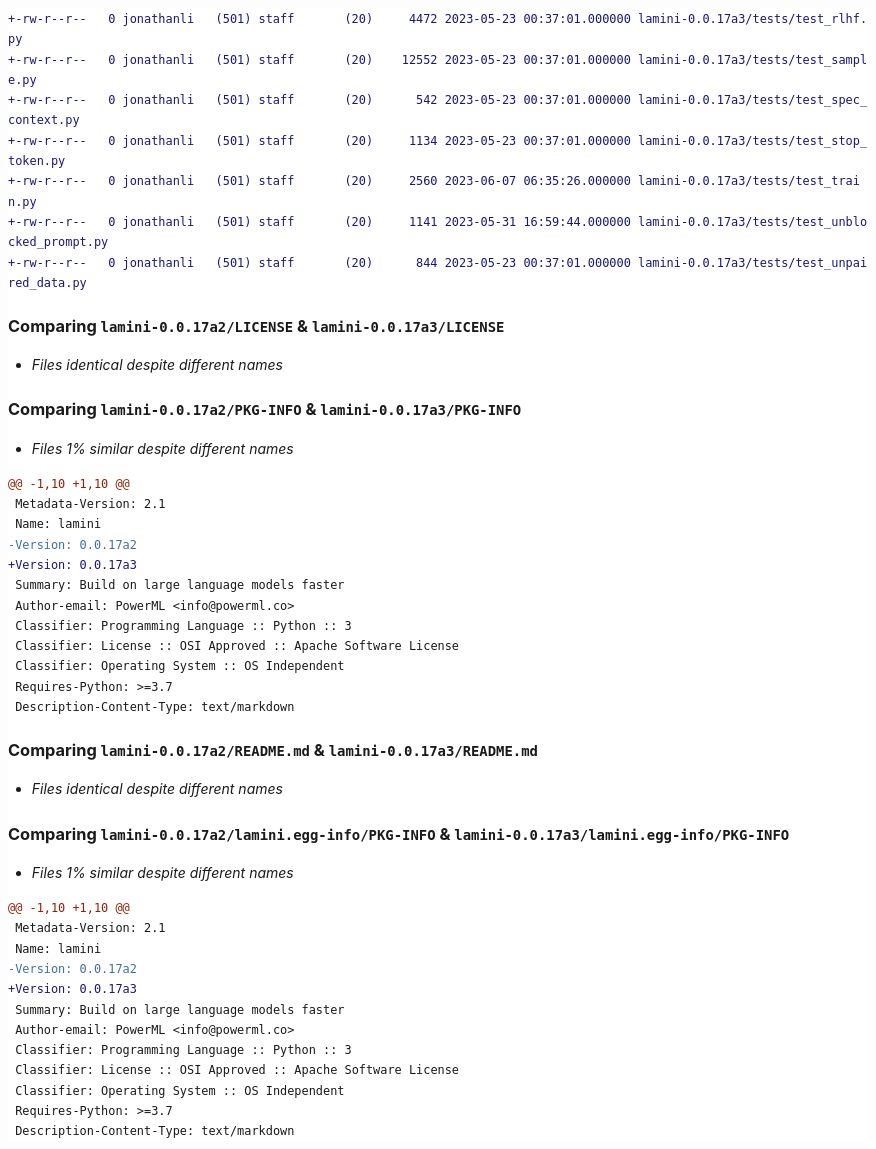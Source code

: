 ```diff
+-rw-r--r--   0 jonathanli   (501) staff       (20)     4472 2023-05-23 00:37:01.000000 lamini-0.0.17a3/tests/test_rlhf.py
+-rw-r--r--   0 jonathanli   (501) staff       (20)    12552 2023-05-23 00:37:01.000000 lamini-0.0.17a3/tests/test_sample.py
+-rw-r--r--   0 jonathanli   (501) staff       (20)      542 2023-05-23 00:37:01.000000 lamini-0.0.17a3/tests/test_spec_context.py
+-rw-r--r--   0 jonathanli   (501) staff       (20)     1134 2023-05-23 00:37:01.000000 lamini-0.0.17a3/tests/test_stop_token.py
+-rw-r--r--   0 jonathanli   (501) staff       (20)     2560 2023-06-07 06:35:26.000000 lamini-0.0.17a3/tests/test_train.py
+-rw-r--r--   0 jonathanli   (501) staff       (20)     1141 2023-05-31 16:59:44.000000 lamini-0.0.17a3/tests/test_unblocked_prompt.py
+-rw-r--r--   0 jonathanli   (501) staff       (20)      844 2023-05-23 00:37:01.000000 lamini-0.0.17a3/tests/test_unpaired_data.py
```

### Comparing `lamini-0.0.17a2/LICENSE` & `lamini-0.0.17a3/LICENSE`

 * *Files identical despite different names*

### Comparing `lamini-0.0.17a2/PKG-INFO` & `lamini-0.0.17a3/PKG-INFO`

 * *Files 1% similar despite different names*

```diff
@@ -1,10 +1,10 @@
 Metadata-Version: 2.1
 Name: lamini
-Version: 0.0.17a2
+Version: 0.0.17a3
 Summary: Build on large language models faster
 Author-email: PowerML <info@powerml.co>
 Classifier: Programming Language :: Python :: 3
 Classifier: License :: OSI Approved :: Apache Software License
 Classifier: Operating System :: OS Independent
 Requires-Python: >=3.7
 Description-Content-Type: text/markdown
```

### Comparing `lamini-0.0.17a2/README.md` & `lamini-0.0.17a3/README.md`

 * *Files identical despite different names*

### Comparing `lamini-0.0.17a2/lamini.egg-info/PKG-INFO` & `lamini-0.0.17a3/lamini.egg-info/PKG-INFO`

 * *Files 1% similar despite different names*

```diff
@@ -1,10 +1,10 @@
 Metadata-Version: 2.1
 Name: lamini
-Version: 0.0.17a2
+Version: 0.0.17a3
 Summary: Build on large language models faster
 Author-email: PowerML <info@powerml.co>
 Classifier: Programming Language :: Python :: 3
 Classifier: License :: OSI Approved :: Apache Software License
 Classifier: Operating System :: OS Independent
 Requires-Python: >=3.7
 Description-Content-Type: text/markdown
```
